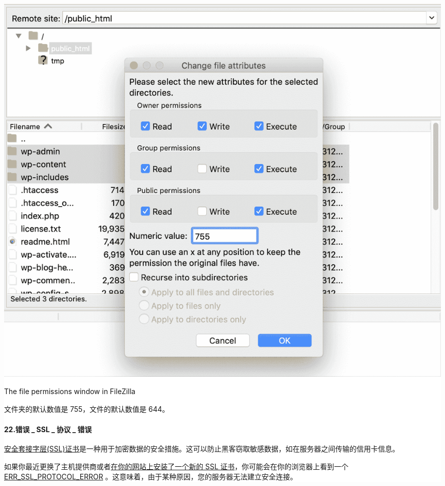 ![ftp file permissions](img/7f24d4e488a01a70c408371f2d3596f6.png)

The file permissions window in FileZilla



文件夹的默认数值是 755，文件的默认数值是 644。

#### 22.错误 _ SSL _ 协议 _ 错误

[安全套接字层(SSL)证书](https://kinsta.com/knowledgebase/how-ssl-works/)是一种用于加密数据的安全措施。这可以防止黑客窃取敏感数据，如在服务器之间传输的信用卡信息。

如果你最近更换了主机提供商或者[在你的网站上安装了一个新的 SSL 证书](https://kinsta.com/help/how-to-install-ssl-certificate/)，你可能会在你的浏览器上看到一个 [ERR_SSL_PROTOCOL_ERROR](https://kinsta.com/knowledgebase/err_ssl_protocol_error/) 。这意味着，由于某种原因，您的服务器无法建立安全连接。
